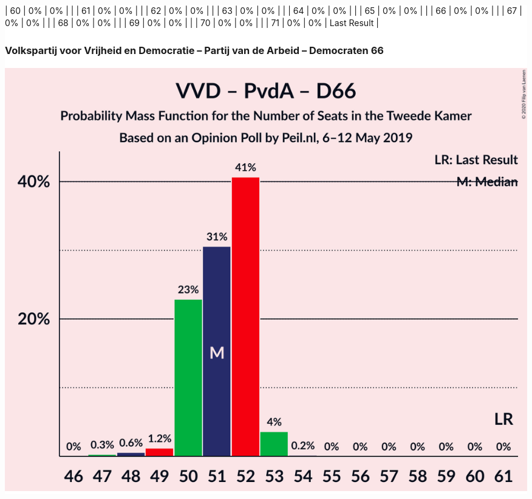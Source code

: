 | 60 | 0% | 0% |  |
| 61 | 0% | 0% |  |
| 62 | 0% | 0% |  |
| 63 | 0% | 0% |  |
| 64 | 0% | 0% |  |
| 65 | 0% | 0% |  |
| 66 | 0% | 0% |  |
| 67 | 0% | 0% |  |
| 68 | 0% | 0% |  |
| 69 | 0% | 0% |  |
| 70 | 0% | 0% |  |
| 71 | 0% | 0% | Last Result |

### Volkspartij voor Vrijheid en Democratie – Partij van de Arbeid – Democraten 66

![Graph with seats probability mass function not yet produced](2019-05-12-Peilnl-coalitions-seats-pmf-vvd–pvda–d66.png "Seats Probability Mass Function")
